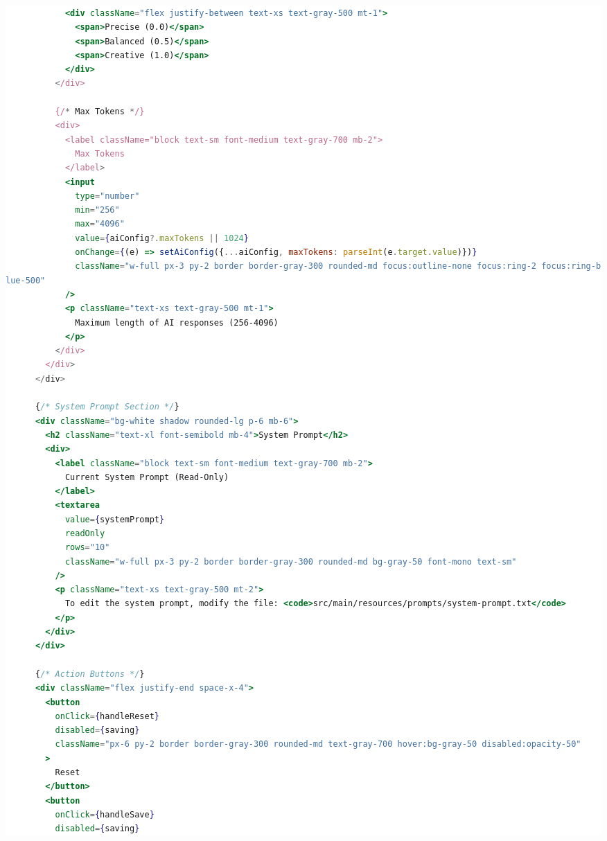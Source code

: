 ```jsx
            <div className="flex justify-between text-xs text-gray-500 mt-1">
              <span>Precise (0.0)</span>
              <span>Balanced (0.5)</span>
              <span>Creative (1.0)</span>
            </div>
          </div>

          {/* Max Tokens */}
          <div>
            <label className="block text-sm font-medium text-gray-700 mb-2">
              Max Tokens
            </label>
            <input
              type="number"
              min="256"
              max="4096"
              value={aiConfig?.maxTokens || 1024}
              onChange={(e) => setAiConfig({...aiConfig, maxTokens: parseInt(e.target.value)})}
              className="w-full px-3 py-2 border border-gray-300 rounded-md focus:outline-none focus:ring-2 focus:ring-blue-500"
            />
            <p className="text-xs text-gray-500 mt-1">
              Maximum length of AI responses (256-4096)
            </p>
          </div>
        </div>
      </div>

      {/* System Prompt Section */}
      <div className="bg-white shadow rounded-lg p-6 mb-6">
        <h2 className="text-xl font-semibold mb-4">System Prompt</h2>
        <div>
          <label className="block text-sm font-medium text-gray-700 mb-2">
            Current System Prompt (Read-Only)
          </label>
          <textarea
            value={systemPrompt}
            readOnly
            rows="10"
            className="w-full px-3 py-2 border border-gray-300 rounded-md bg-gray-50 font-mono text-sm"
          />
          <p className="text-xs text-gray-500 mt-2">
            To edit the system prompt, modify the file: <code>src/main/resources/prompts/system-prompt.txt</code>
          </p>
        </div>
      </div>

      {/* Action Buttons */}
      <div className="flex justify-end space-x-4">
        <button
          onClick={handleReset}
          disabled={saving}
          className="px-6 py-2 border border-gray-300 rounded-md text-gray-700 hover:bg-gray-50 disabled:opacity-50"
        >
          Reset
        </button>
        <button
          onClick={handleSave}
          disabled={saving}
```